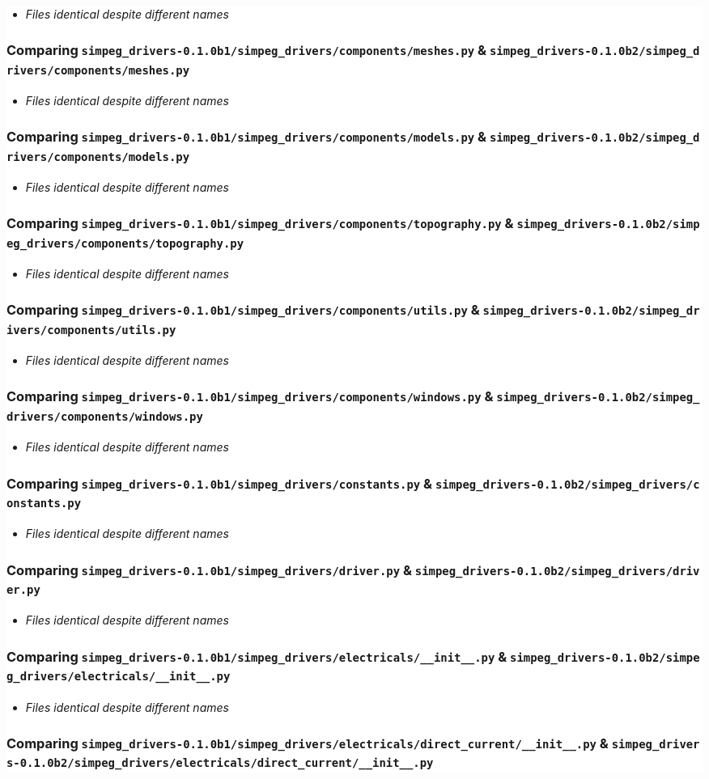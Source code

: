  * *Files identical despite different names*

### Comparing `simpeg_drivers-0.1.0b1/simpeg_drivers/components/meshes.py` & `simpeg_drivers-0.1.0b2/simpeg_drivers/components/meshes.py`

 * *Files identical despite different names*

### Comparing `simpeg_drivers-0.1.0b1/simpeg_drivers/components/models.py` & `simpeg_drivers-0.1.0b2/simpeg_drivers/components/models.py`

 * *Files identical despite different names*

### Comparing `simpeg_drivers-0.1.0b1/simpeg_drivers/components/topography.py` & `simpeg_drivers-0.1.0b2/simpeg_drivers/components/topography.py`

 * *Files identical despite different names*

### Comparing `simpeg_drivers-0.1.0b1/simpeg_drivers/components/utils.py` & `simpeg_drivers-0.1.0b2/simpeg_drivers/components/utils.py`

 * *Files identical despite different names*

### Comparing `simpeg_drivers-0.1.0b1/simpeg_drivers/components/windows.py` & `simpeg_drivers-0.1.0b2/simpeg_drivers/components/windows.py`

 * *Files identical despite different names*

### Comparing `simpeg_drivers-0.1.0b1/simpeg_drivers/constants.py` & `simpeg_drivers-0.1.0b2/simpeg_drivers/constants.py`

 * *Files identical despite different names*

### Comparing `simpeg_drivers-0.1.0b1/simpeg_drivers/driver.py` & `simpeg_drivers-0.1.0b2/simpeg_drivers/driver.py`

 * *Files identical despite different names*

### Comparing `simpeg_drivers-0.1.0b1/simpeg_drivers/electricals/__init__.py` & `simpeg_drivers-0.1.0b2/simpeg_drivers/electricals/__init__.py`

 * *Files identical despite different names*

### Comparing `simpeg_drivers-0.1.0b1/simpeg_drivers/electricals/direct_current/__init__.py` & `simpeg_drivers-0.1.0b2/simpeg_drivers/electricals/direct_current/__init__.py`
